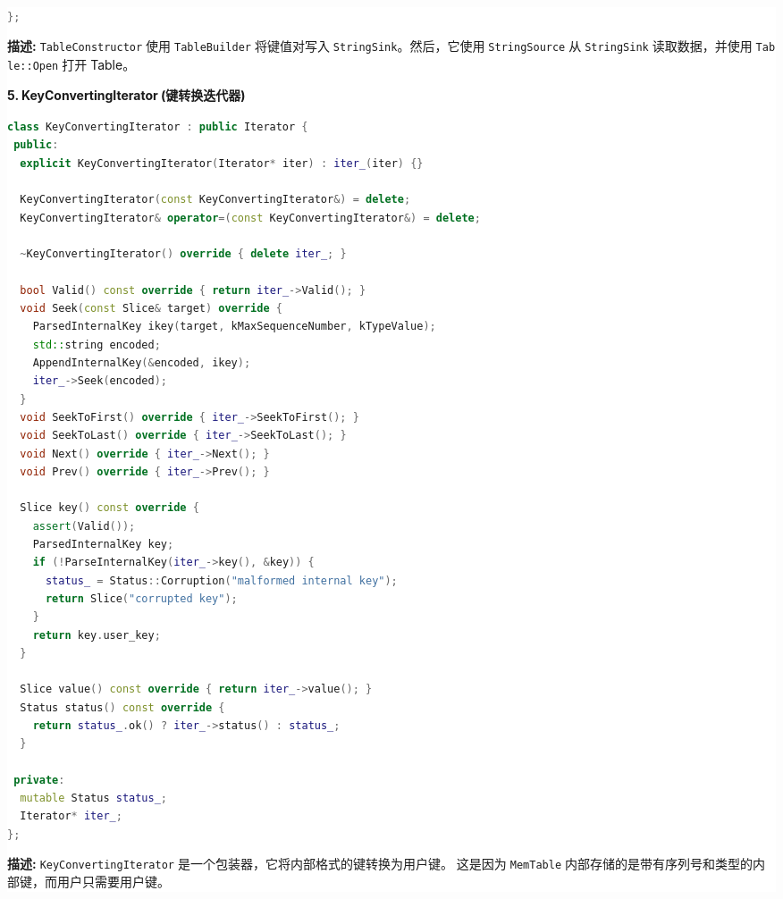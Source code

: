 ```c++
};
```

**描述:**  `TableConstructor` 使用 `TableBuilder` 将键值对写入 `StringSink`。然后，它使用 `StringSource` 从 `StringSink` 读取数据，并使用 `Table::Open` 打开 Table。

**5. KeyConvertingIterator (键转换迭代器)**

```c++
class KeyConvertingIterator : public Iterator {
 public:
  explicit KeyConvertingIterator(Iterator* iter) : iter_(iter) {}

  KeyConvertingIterator(const KeyConvertingIterator&) = delete;
  KeyConvertingIterator& operator=(const KeyConvertingIterator&) = delete;

  ~KeyConvertingIterator() override { delete iter_; }

  bool Valid() const override { return iter_->Valid(); }
  void Seek(const Slice& target) override {
    ParsedInternalKey ikey(target, kMaxSequenceNumber, kTypeValue);
    std::string encoded;
    AppendInternalKey(&encoded, ikey);
    iter_->Seek(encoded);
  }
  void SeekToFirst() override { iter_->SeekToFirst(); }
  void SeekToLast() override { iter_->SeekToLast(); }
  void Next() override { iter_->Next(); }
  void Prev() override { iter_->Prev(); }

  Slice key() const override {
    assert(Valid());
    ParsedInternalKey key;
    if (!ParseInternalKey(iter_->key(), &key)) {
      status_ = Status::Corruption("malformed internal key");
      return Slice("corrupted key");
    }
    return key.user_key;
  }

  Slice value() const override { return iter_->value(); }
  Status status() const override {
    return status_.ok() ? iter_->status() : status_;
  }

 private:
  mutable Status status_;
  Iterator* iter_;
};
```

**描述:** `KeyConvertingIterator` 是一个包装器，它将内部格式的键转换为用户键。  这是因为 `MemTable` 内部存储的是带有序列号和类型的内部键，而用户只需要用户键。

